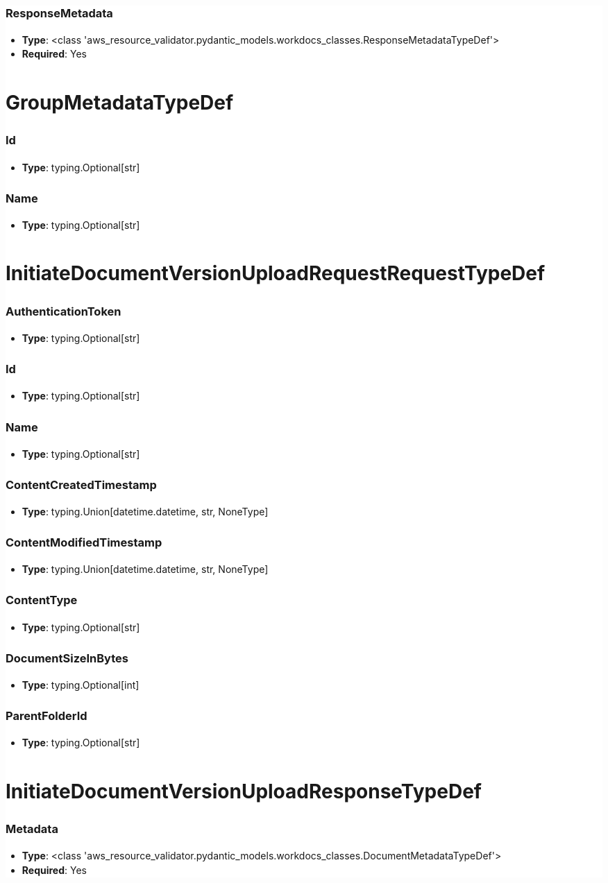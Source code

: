 ### ResponseMetadata
- **Type**: <class 'aws_resource_validator.pydantic_models.workdocs_classes.ResponseMetadataTypeDef'>
- **Required**: Yes


# GroupMetadataTypeDef

### Id
- **Type**: typing.Optional[str]

### Name
- **Type**: typing.Optional[str]


# InitiateDocumentVersionUploadRequestRequestTypeDef

### AuthenticationToken
- **Type**: typing.Optional[str]

### Id
- **Type**: typing.Optional[str]

### Name
- **Type**: typing.Optional[str]

### ContentCreatedTimestamp
- **Type**: typing.Union[datetime.datetime, str, NoneType]

### ContentModifiedTimestamp
- **Type**: typing.Union[datetime.datetime, str, NoneType]

### ContentType
- **Type**: typing.Optional[str]

### DocumentSizeInBytes
- **Type**: typing.Optional[int]

### ParentFolderId
- **Type**: typing.Optional[str]


# InitiateDocumentVersionUploadResponseTypeDef

### Metadata
- **Type**: <class 'aws_resource_validator.pydantic_models.workdocs_classes.DocumentMetadataTypeDef'>
- **Required**: Yes
